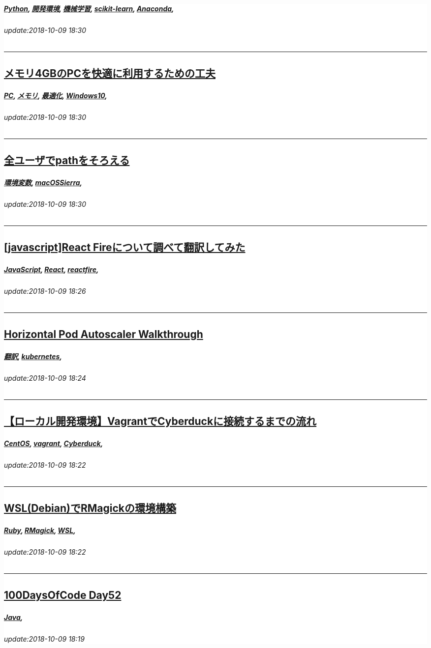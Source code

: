 ##### [Python](https://qiita.com/tags/Python), [開発環境](https://qiita.com/tags/開発環境), [機械学習](https://qiita.com/tags/機械学習), [scikit-learn](https://qiita.com/tags/scikit-learn), [Anaconda](https://qiita.com/tags/Anaconda), 
###### update:2018-10-09 18:30
---
## [メモリ4GBのPCを快適に利用するための工夫](https://qiita.com/Gikill/items/c0c0349ae79dbf0e71b6)
##### [PC](https://qiita.com/tags/PC), [メモリ](https://qiita.com/tags/メモリ), [最適化](https://qiita.com/tags/最適化), [Windows10](https://qiita.com/tags/Windows10), 
###### update:2018-10-09 18:30
---
## [全ユーザでpathをそろえる](https://qiita.com/Kuruma_K/items/4edae72a53f528f4e513)
##### [環境変数](https://qiita.com/tags/環境変数), [macOSSierra](https://qiita.com/tags/macOSSierra), 
###### update:2018-10-09 18:30
---
## [[javascript]React Fireについて調べて翻訳してみた](https://qiita.com/AkihideEgashira/items/548f7efdc13cebeb177c)
##### [JavaScript](https://qiita.com/tags/JavaScript), [React](https://qiita.com/tags/React), [reactfire](https://qiita.com/tags/reactfire), 
###### update:2018-10-09 18:26
---
## [Horizontal Pod Autoscaler Walkthrough](https://qiita.com/junpayment/items/516ae98a955851a6ea70)
##### [翻訳](https://qiita.com/tags/翻訳), [kubernetes](https://qiita.com/tags/kubernetes), 
###### update:2018-10-09 18:24
---
## [【ローカル開発環境】VagrantでCyberduckに接続するまでの流れ](https://qiita.com/wavy/items/3edb8ebfebfb8f321842)
##### [CentOS](https://qiita.com/tags/CentOS), [vagrant](https://qiita.com/tags/vagrant), [Cyberduck](https://qiita.com/tags/Cyberduck), 
###### update:2018-10-09 18:22
---
## [WSL(Debian)でRMagickの環境構築](https://qiita.com/ikedaCoffee/items/48c18f91bb40554d5615)
##### [Ruby](https://qiita.com/tags/Ruby), [RMagick](https://qiita.com/tags/RMagick), [WSL](https://qiita.com/tags/WSL), 
###### update:2018-10-09 18:22
---
## [100DaysOfCode Day52](https://qiita.com/y_tom/items/198b58312813a2617c9b)
##### [Java](https://qiita.com/tags/Java), 
###### update:2018-10-09 18:19